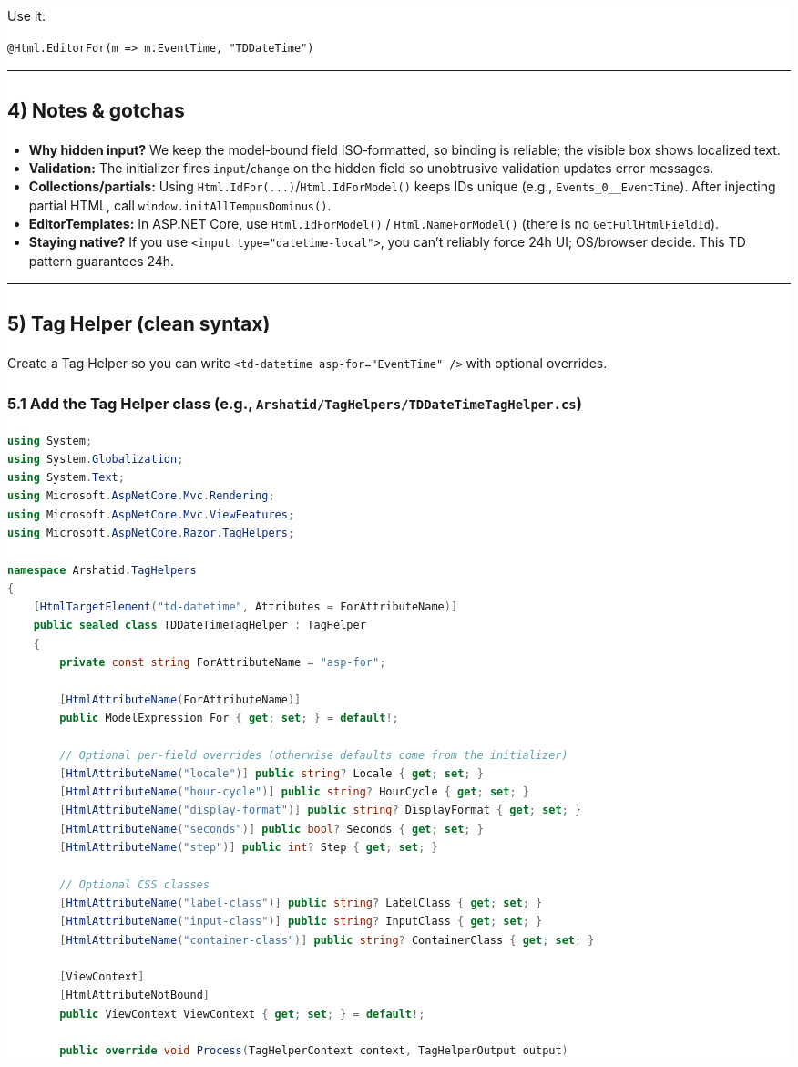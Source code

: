 Use it:
```cshtml
@Html.EditorFor(m => m.EventTime, "TDDateTime")
```

---

## 4) Notes & gotchas
- **Why hidden input?** We keep the model‑bound field ISO‑formatted, so binding is reliable; the visible box shows localized text.
- **Validation:** The initializer fires `input`/`change` on the hidden field so unobtrusive validation updates error messages.
- **Collections/partials:** Using `Html.IdFor(...)`/`Html.IdForModel()` keeps IDs unique (e.g., `Events_0__EventTime`). After injecting partial HTML, call `window.initAllTempusDominus()`.
- **EditorTemplates:** In ASP.NET Core, use `Html.IdForModel()` / `Html.NameForModel()` (there is no `GetFullHtmlFieldId`).
- **Staying native?** If you use `<input type="datetime-local">`, you can’t reliably force 24h UI; OS/browser decide. This TD pattern guarantees 24h.



---

## 5) Tag Helper (clean syntax)

Create a Tag Helper so you can write `<td-datetime asp-for="EventTime" />` with optional overrides.

### 5.1 Add the Tag Helper class (e.g., `Arshatid/TagHelpers/TDDateTimeTagHelper.cs`)

```csharp
using System;
using System.Globalization;
using System.Text;
using Microsoft.AspNetCore.Mvc.Rendering;
using Microsoft.AspNetCore.Mvc.ViewFeatures;
using Microsoft.AspNetCore.Razor.TagHelpers;

namespace Arshatid.TagHelpers
{
    [HtmlTargetElement("td-datetime", Attributes = ForAttributeName)]
    public sealed class TDDateTimeTagHelper : TagHelper
    {
        private const string ForAttributeName = "asp-for";

        [HtmlAttributeName(ForAttributeName)]
        public ModelExpression For { get; set; } = default!;

        // Optional per-field overrides (otherwise defaults come from the initializer)
        [HtmlAttributeName("locale")] public string? Locale { get; set; }
        [HtmlAttributeName("hour-cycle")] public string? HourCycle { get; set; }
        [HtmlAttributeName("display-format")] public string? DisplayFormat { get; set; }
        [HtmlAttributeName("seconds")] public bool? Seconds { get; set; }
        [HtmlAttributeName("step")] public int? Step { get; set; }

        // Optional CSS classes
        [HtmlAttributeName("label-class")] public string? LabelClass { get; set; }
        [HtmlAttributeName("input-class")] public string? InputClass { get; set; }
        [HtmlAttributeName("container-class")] public string? ContainerClass { get; set; }

        [ViewContext]
        [HtmlAttributeNotBound]
        public ViewContext ViewContext { get; set; } = default!;

        public override void Process(TagHelperContext context, TagHelperOutput output)
```